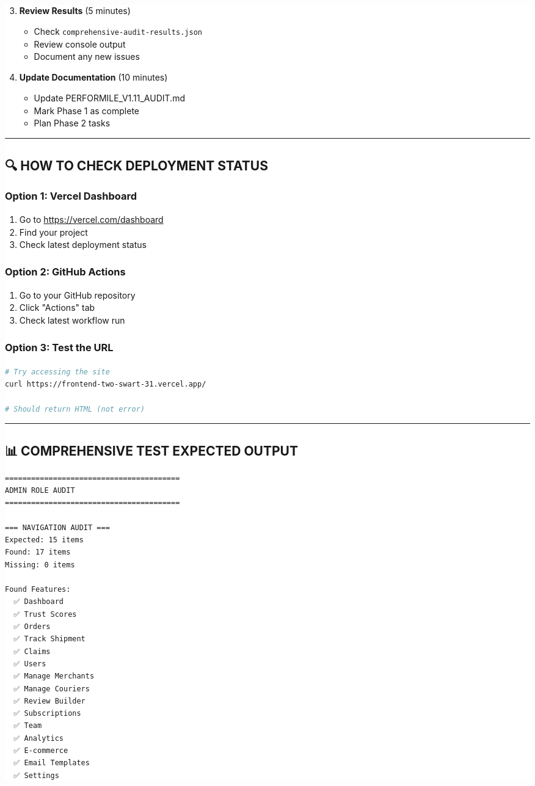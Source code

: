 3. **Review Results** (5 minutes)
   - Check `comprehensive-audit-results.json`
   - Review console output
   - Document any new issues

4. **Update Documentation** (10 minutes)
   - Update PERFORMILE_V1.11_AUDIT.md
   - Mark Phase 1 as complete
   - Plan Phase 2 tasks

---

## 🔍 HOW TO CHECK DEPLOYMENT STATUS

### Option 1: Vercel Dashboard
1. Go to https://vercel.com/dashboard
2. Find your project
3. Check latest deployment status

### Option 2: GitHub Actions
1. Go to your GitHub repository
2. Click "Actions" tab
3. Check latest workflow run

### Option 3: Test the URL
```bash
# Try accessing the site
curl https://frontend-two-swart-31.vercel.app/

# Should return HTML (not error)
```

---

## 📊 COMPREHENSIVE TEST EXPECTED OUTPUT

```
========================================
ADMIN ROLE AUDIT
========================================

=== NAVIGATION AUDIT ===
Expected: 15 items
Found: 17 items
Missing: 0 items

Found Features:
  ✅ Dashboard
  ✅ Trust Scores
  ✅ Orders
  ✅ Track Shipment
  ✅ Claims
  ✅ Users
  ✅ Manage Merchants
  ✅ Manage Couriers
  ✅ Review Builder
  ✅ Subscriptions
  ✅ Team
  ✅ Analytics
  ✅ E-commerce
  ✅ Email Templates
  ✅ Settings

```